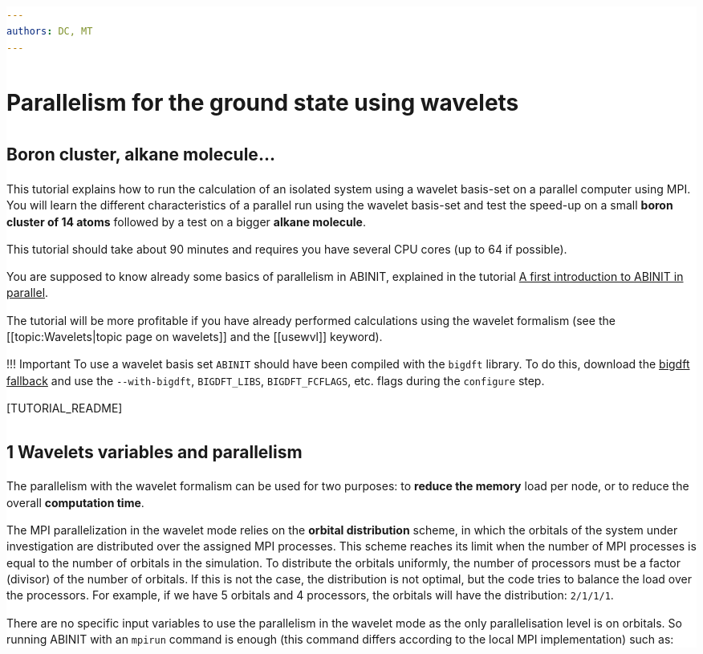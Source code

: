 ```yaml
---
authors: DC, MT
---
```


# Parallelism for the ground state using wavelets

## Boron cluster, alkane molecule...

This tutorial explains how to run the calculation of an isolated system using a
wavelet basis-set on a parallel computer using MPI. You will learn the
different characteristics of a parallel run using the wavelet basis-set and
test the speed-up on a small **boron cluster of 14 atoms** followed by a test on a
bigger **alkane molecule**.

This tutorial should take about 90 minutes and requires you have several CPU
cores (up to 64 if possible).

You are supposed to know already some basics of parallelism in ABINIT,
explained in the tutorial [A first introduction to ABINIT in parallel](/tutorial/basepar).  

The tutorial will be more profitable if you have already performed calculations
using the wavelet formalism (see the [[topic:Wavelets|topic page on wavelets]]
and the [[usewvl]] keyword).

!!! Important
       To use a wavelet basis set `ABINIT` should have been compiled with the `bigdft` library.
       To do this, download the [bigdft fallback](https://www.abinit.org/fallbacks) and use
       the `--with-bigdft`, `BIGDFT_LIBS`, `BIGDFT_FCFLAGS`, etc. flags during the
       `configure` step.
 
[TUTORIAL_README]

## 1 Wavelets variables and parallelism

The parallelism with the wavelet formalism can be used for two purposes: to
**reduce the memory** load per node, or to reduce the overall **computation time**.

The MPI parallelization in the wavelet mode relies on the **orbital distribution**
scheme, in which the orbitals of the system under investigation are
distributed over the assigned MPI processes. This scheme reaches its limit
when the number of MPI processes is equal to the number of orbitals in the
simulation. To distribute the orbitals uniformly, the number of processors
must be a factor (divisor) of the number of orbitals. If this is not the case,
the distribution is not optimal, but the code tries to balance the load over
the processors. For example, if we have 5 orbitals and 4 processors, the
orbitals will have the distribution: `2/1/1/1`.

There are no specific input variables to use the parallelism in the wavelet
mode as the only parallelisation level is on orbitals. So running ABINIT with
an `mpirun` command is enough (this command differs according to the local MPI
implementation) such as:
